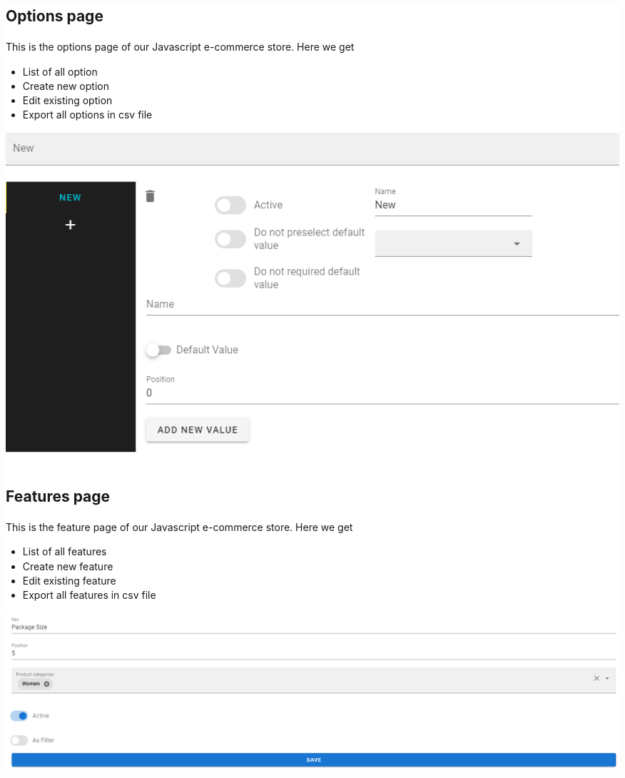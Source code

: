 ## Options page

This is the options page of our Javascript e-commerce store. Here we get

- List of all option
- Create new option
- Edit existing option
- Export all options in csv file

<center><img src="./img/edit-option.png"></center>

## Features page

This is the feature page of our Javascript e-commerce store. Here we get

- List of all features
- Create new feature
- Edit existing feature
- Export all features in csv file

<center><img src="./img/edit-feature.png"></center>
